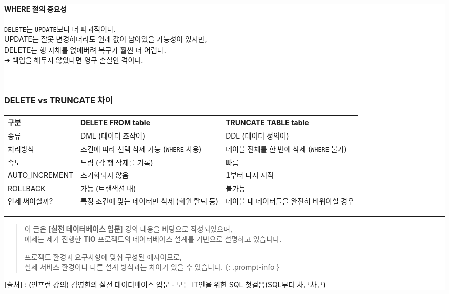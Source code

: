 #### WHERE 절의 중요성

`DELETE`는 `UPDATE`보다 더 파괴적이다.  
UPDATE는 잘못 변경하더라도 원래 값이 남아있을 가능성이 있지만,  
DELETE는 행 자체를 없애버려 복구가 훨씬 더 어렵다.  
➔ 백업을 해두지 않았다면 영구 손실인 격이다.

<br>

### DELETE vs TRUNCATE 차이

| 구분           | DELETE FROM table                             | TRUNCATE TABLE table                      |
| :------------- | :-------------------------------------------- | :---------------------------------------- |
| 종류           | DML (데이터 조작어)                           | DDL (데이터 정의어)                       |
| 처리방식       | 조건에 따라 선택 삭제 가능 (`WHERE` 사용)     | 테이블 전체를 한 번에 삭제 (`WHERE` 불가) |
| 속도           | 느림 (각 행 삭제를 기록)                      | 빠름                                      |
| AUTO_INCREMENT | 초기화되지 않음                               | 1부터 다시 시작                           |
| ROLLBACK       | 가능 (트랜잭션 내)                            | 불가능                                    |
| 언제 써야할까? | 특정 조건에 맞는 데이터만 삭제 (회원 탈퇴 등) | 테이블 내 데이터들을 완전히 비워야할 경우 |

---




> 이 글은 [**실전 데이터베이스 입문**] 강의 내용을 바탕으로 작성되었으며,  
> 예제는 제가 진행한 **TIO** 프로젝트의 데이터베이스 설계를 기반으로 설명하고 있습니다.
>
> 프로젝트 환경과 요구사항에 맞춰 구성된 예시이므로,  
> 실제 서비스 환경이나 다른 설계 방식과는 차이가 있을 수 있습니다.
{: .prompt-info }



[출처] : (인프런 강의) [김영한의 실전 데이터베이스 입문 - 모든 IT인을 위한 SQL 첫걸음(SQL부터 차근차근)](https://www.inflearn.com/course/%EA%B9%80%EC%98%81%ED%95%9C-%EC%8B%A4%EC%A0%84-%EB%8D%B0%EC%9D%B4%ED%84%B0%EB%B2%A0%EC%9D%B4%EC%8A%A4-%EC%9E%85%EB%AC%B8)
